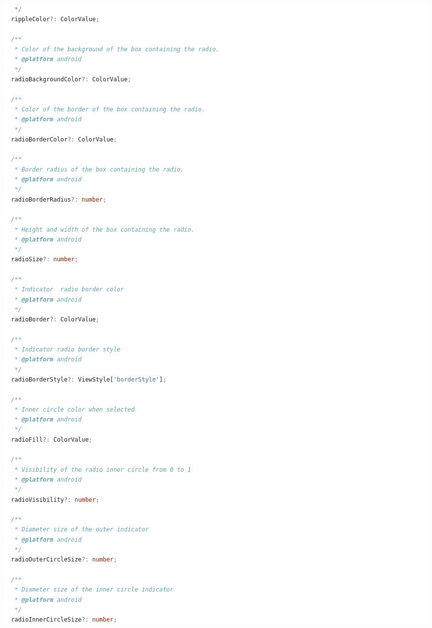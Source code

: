 ```ts
   */
  rippleColor?: ColorValue;

  /**
   * Color of the background of the box containing the radio.
   * @platform android
   */
  radioBackgroundColor?: ColorValue;

  /**
   * Color of the border of the box containing the radio.
   * @platform android
   */
  radioBorderColor?: ColorValue;

  /**
   * Border radius of the box containing the radio.
   * @platform android
   */
  radioBorderRadius?: number;

  /**
   * Height and width of the box containing the radio.
   * @platform android
   */
  radioSize?: number;

  /**
   * Indicator  radio border color
   * @platform android
   */
  radioBorder?: ColorValue;

  /**
   * Indicator radio border style
   * @platform android
   */
  radioBorderStyle?: ViewStyle['borderStyle'];

  /**
   * Inner circle color when selected
   * @platform android
   */
  radioFill?: ColorValue;

  /**
   * Visibility of the radio inner circle from 0 to 1
   * @platform android
   */
  radioVisibility?: number;

  /**
   * Diameter size of the outer indicator
   * @platform android
   */
  radioOuterCircleSize?: number;

  /**
   * Diameter size of the inner circle indicator
   * @platform android
   */
  radioInnerCircleSize?: number;

```